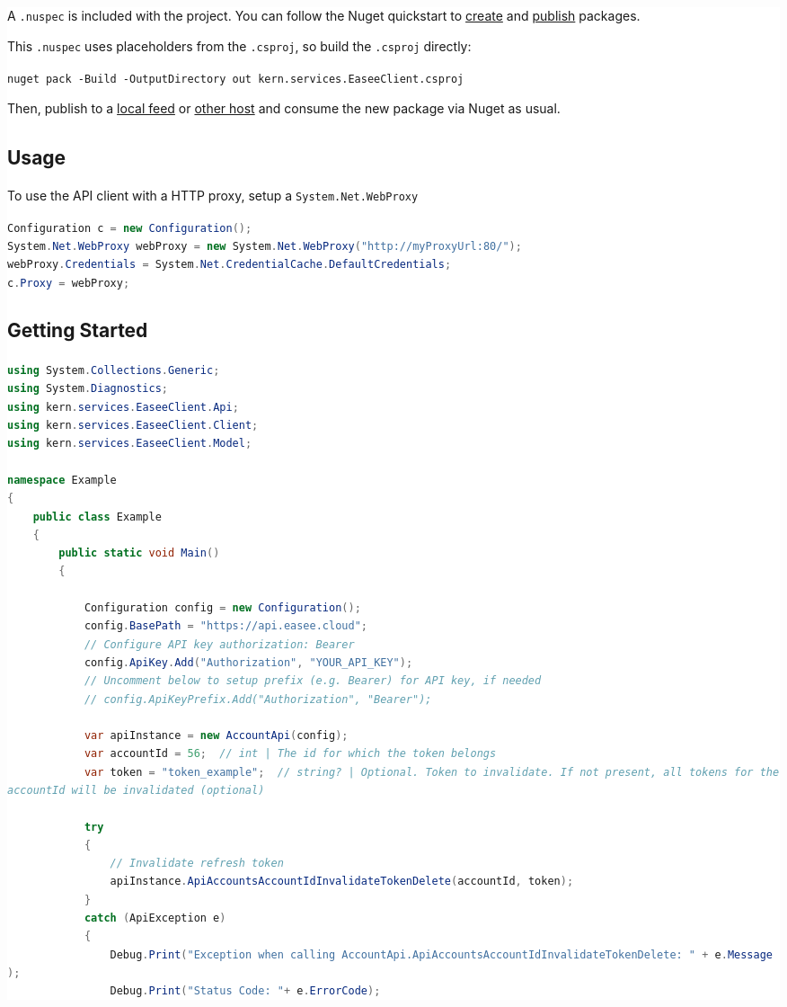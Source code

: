 A `.nuspec` is included with the project. You can follow the Nuget quickstart to [create](https://docs.microsoft.com/en-us/nuget/quickstart/create-and-publish-a-package#create-the-package) and [publish](https://docs.microsoft.com/en-us/nuget/quickstart/create-and-publish-a-package#publish-the-package) packages.

This `.nuspec` uses placeholders from the `.csproj`, so build the `.csproj` directly:

```
nuget pack -Build -OutputDirectory out kern.services.EaseeClient.csproj
```

Then, publish to a [local feed](https://docs.microsoft.com/en-us/nuget/hosting-packages/local-feeds) or [other host](https://docs.microsoft.com/en-us/nuget/hosting-packages/overview) and consume the new package via Nuget as usual.

<a name="usage"></a>
## Usage

To use the API client with a HTTP proxy, setup a `System.Net.WebProxy`
```csharp
Configuration c = new Configuration();
System.Net.WebProxy webProxy = new System.Net.WebProxy("http://myProxyUrl:80/");
webProxy.Credentials = System.Net.CredentialCache.DefaultCredentials;
c.Proxy = webProxy;
```

<a name="getting-started"></a>
## Getting Started

```csharp
using System.Collections.Generic;
using System.Diagnostics;
using kern.services.EaseeClient.Api;
using kern.services.EaseeClient.Client;
using kern.services.EaseeClient.Model;

namespace Example
{
    public class Example
    {
        public static void Main()
        {

            Configuration config = new Configuration();
            config.BasePath = "https://api.easee.cloud";
            // Configure API key authorization: Bearer
            config.ApiKey.Add("Authorization", "YOUR_API_KEY");
            // Uncomment below to setup prefix (e.g. Bearer) for API key, if needed
            // config.ApiKeyPrefix.Add("Authorization", "Bearer");

            var apiInstance = new AccountApi(config);
            var accountId = 56;  // int | The id for which the token belongs
            var token = "token_example";  // string? | Optional. Token to invalidate. If not present, all tokens for the accountId will be invalidated (optional) 

            try
            {
                // Invalidate refresh token
                apiInstance.ApiAccountsAccountIdInvalidateTokenDelete(accountId, token);
            }
            catch (ApiException e)
            {
                Debug.Print("Exception when calling AccountApi.ApiAccountsAccountIdInvalidateTokenDelete: " + e.Message );
                Debug.Print("Status Code: "+ e.ErrorCode);
```